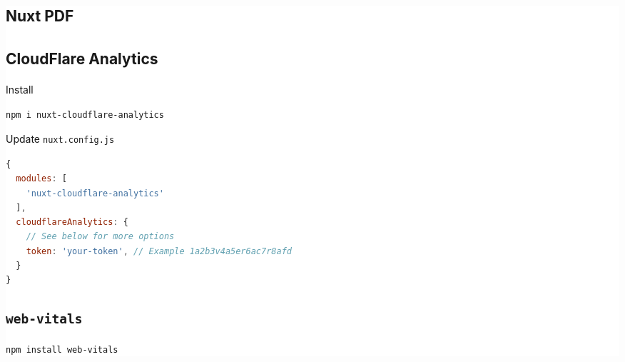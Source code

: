 ## Nuxt PDF


## CloudFlare Analytics

Install

```shell
npm i nuxt-cloudflare-analytics
```

Update `nuxt.config.js`
```js
{
  modules: [
    'nuxt-cloudflare-analytics'
  ],
  cloudflareAnalytics: {
    // See below for more options
    token: 'your-token', // Example 1a2b3v4a5er6ac7r8afd
  }
}
```


## `web-vitals`
```shell
npm install web-vitals
```